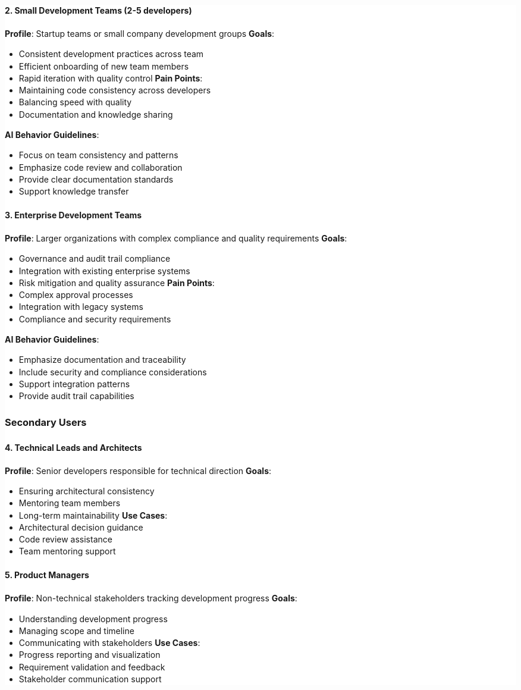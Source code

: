#### 2. Small Development Teams (2-5 developers)
**Profile**: Startup teams or small company development groups
**Goals**:
- Consistent development practices across team
- Efficient onboarding of new team members
- Rapid iteration with quality control
**Pain Points**:
- Maintaining code consistency across developers
- Balancing speed with quality
- Documentation and knowledge sharing

**AI Behavior Guidelines**:
- Focus on team consistency and patterns
- Emphasize code review and collaboration
- Provide clear documentation standards
- Support knowledge transfer

#### 3. Enterprise Development Teams
**Profile**: Larger organizations with complex compliance and quality requirements
**Goals**:
- Governance and audit trail compliance
- Integration with existing enterprise systems
- Risk mitigation and quality assurance
**Pain Points**:
- Complex approval processes
- Integration with legacy systems
- Compliance and security requirements

**AI Behavior Guidelines**:
- Emphasize documentation and traceability
- Include security and compliance considerations
- Support integration patterns
- Provide audit trail capabilities

### Secondary Users

#### 4. Technical Leads and Architects
**Profile**: Senior developers responsible for technical direction
**Goals**:
- Ensuring architectural consistency
- Mentoring team members
- Long-term maintainability
**Use Cases**:
- Architectural decision guidance
- Code review assistance
- Team mentoring support

#### 5. Product Managers
**Profile**: Non-technical stakeholders tracking development progress
**Goals**:
- Understanding development progress
- Managing scope and timeline
- Communicating with stakeholders
**Use Cases**:
- Progress reporting and visualization
- Requirement validation and feedback
- Stakeholder communication support
